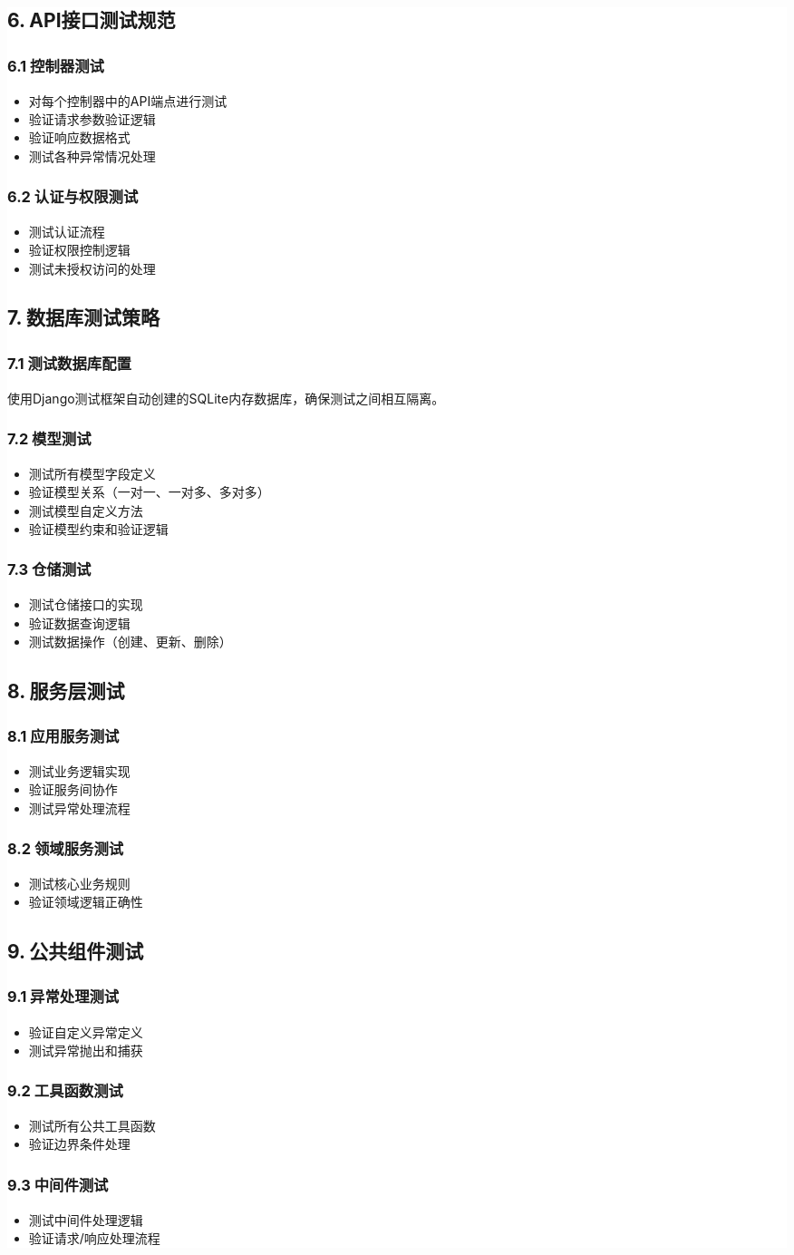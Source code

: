 ## 6. API接口测试规范

### 6.1 控制器测试
- 对每个控制器中的API端点进行测试
- 验证请求参数验证逻辑
- 验证响应数据格式
- 测试各种异常情况处理

### 6.2 认证与权限测试
- 测试认证流程
- 验证权限控制逻辑
- 测试未授权访问的处理

## 7. 数据库测试策略

### 7.1 测试数据库配置
使用Django测试框架自动创建的SQLite内存数据库，确保测试之间相互隔离。

### 7.2 模型测试
- 测试所有模型字段定义
- 验证模型关系（一对一、一对多、多对多）
- 测试模型自定义方法
- 验证模型约束和验证逻辑

### 7.3 仓储测试
- 测试仓储接口的实现
- 验证数据查询逻辑
- 测试数据操作（创建、更新、删除）

## 8. 服务层测试

### 8.1 应用服务测试
- 测试业务逻辑实现
- 验证服务间协作
- 测试异常处理流程

### 8.2 领域服务测试
- 测试核心业务规则
- 验证领域逻辑正确性

## 9. 公共组件测试

### 9.1 异常处理测试
- 验证自定义异常定义
- 测试异常抛出和捕获

### 9.2 工具函数测试
- 测试所有公共工具函数
- 验证边界条件处理

### 9.3 中间件测试
- 测试中间件处理逻辑
- 验证请求/响应处理流程